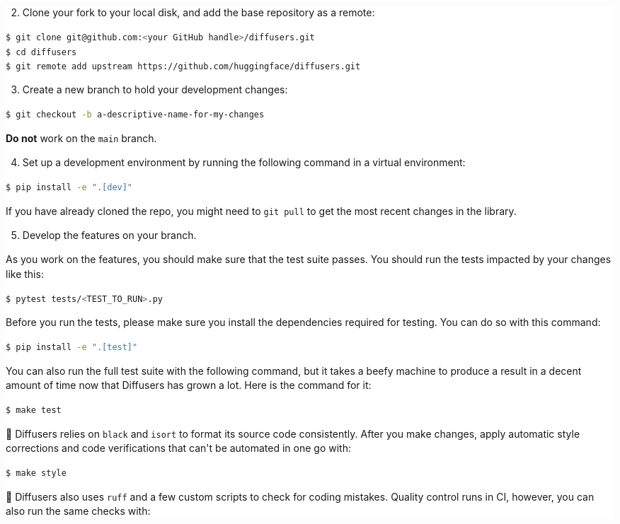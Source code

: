 2. Clone your fork to your local disk, and add the base repository as a remote:

 ```bash
 $ git clone git@github.com:<your GitHub handle>/diffusers.git
 $ cd diffusers
 $ git remote add upstream https://github.com/huggingface/diffusers.git
 ```

3. Create a new branch to hold your development changes:

 ```bash
 $ git checkout -b a-descriptive-name-for-my-changes
 ```

**Do not** work on the `main` branch.

4. Set up a development environment by running the following command in a virtual environment:

 ```bash
 $ pip install -e ".[dev]"
 ```

If you have already cloned the repo, you might need to `git pull` to get the most recent changes in the
library.

5. Develop the features on your branch.

As you work on the features, you should make sure that the test suite
passes. You should run the tests impacted by your changes like this:

 ```bash
 $ pytest tests/<TEST_TO_RUN>.py
 ```

Before you run the tests, please make sure you install the dependencies required for testing. You can do so
with this command:

 ```bash
 $ pip install -e ".[test]"
 ```

You can also run the full test suite with the following command, but it takes
a beefy machine to produce a result in a decent amount of time now that
Diffusers has grown a lot. Here is the command for it:

 ```bash
 $ make test
 ```

🧨 Diffusers relies on `black` and `isort` to format its source code
consistently. After you make changes, apply automatic style corrections and code verifications
that can't be automated in one go with:

 ```bash
 $ make style
 ```

🧨 Diffusers also uses `ruff` and a few custom scripts to check for coding mistakes. Quality
control runs in CI, however, you can also run the same checks with:
